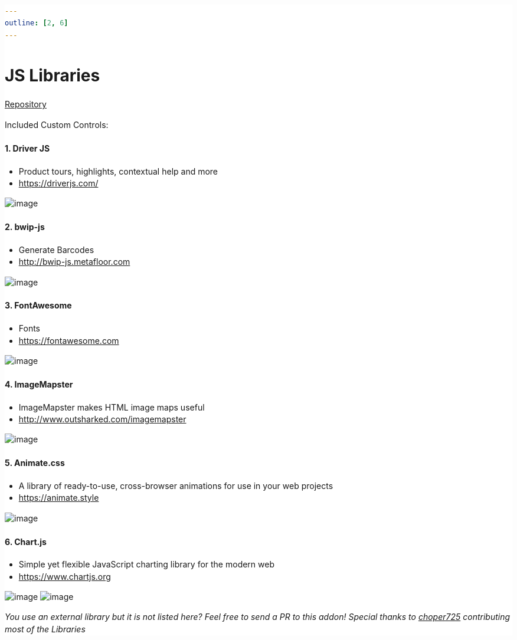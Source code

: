 ```yaml
---
outline: [2, 6]
---
```

# JS Libraries

<i class="fa-brands fa-github"></i> [Repository](https://github.com/abap2UI5-addons/js-libraries)

Included Custom Controls:

#### 1. Driver JS
 * Product tours, highlights, contextual help and more
 * https://driverjs.com/
<img width="1300" alt="image" src="https://github.com/abap2UI5/abap2UI5-documentation/assets/102328295/c01ed4d2-6735-47bb-b7b3-6f93c6ed7041">

#### 2. bwip-js
* Generate Barcodes
* http://bwip-js.metafloor.com
<img width="1300" alt="image" src="https://github.com/abap2UI5/abap2UI5-documentation/assets/102328295/dacd6181-66a6-4408-92b0-8a25e3236db9">

#### 3. FontAwesome
* Fonts
* https://fontawesome.com
<img width="1300" alt="image" src="https://github.com/abap2UI5/abap2UI5-documentation/assets/102328295/8e395dab-65e3-448b-928f-95e921841198">

#### 4. ImageMapster
* ImageMapster makes HTML image maps useful
* http://www.outsharked.com/imagemapster
<img width="1345" alt="image" src="https://github.com/abap2UI5/abap2UI5-documentation/assets/102328295/7a1ee383-4a1b-4266-a380-d96a2e9e485b">

#### 5. Animate.css
* A library of ready-to-use, cross-browser animations for use in your web projects
* https://animate.style
<img width="1300" alt="image" src="https://github.com/abap2UI5/abap2UI5-documentation/assets/102328295/289d85a9-7473-44c6-b5b9-f1ed2a8dcd99">

#### 6. Chart.js
* Simple yet flexible JavaScript charting library for the modern web
* https://www.chartjs.org
<img width="1300" alt="image" src="https://github.com/abap2UI5/abap2UI5-documentation/assets/102328295/bd95df6a-4929-4fec-a337-56592fc21bb1">
<img width="1300" alt="image" src="https://github.com/abap2UI5/abap2UI5-documentation/assets/102328295/da99bd6b-04af-4f03-9dc6-d6f69967781b">
<br>

_You use an external library but it is not listed here? Feel free to send a PR to this addon! Special thanks to [choper725](https://github.com/choper725) contributing most of the Libraries_